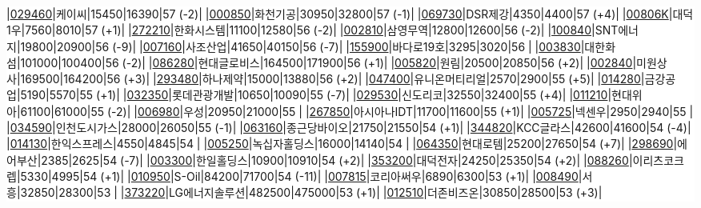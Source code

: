 |[029460](https://finance.daum.net/quotes/A029460)|케이씨|15450|16390|57 (-2)|
|[000850](https://finance.daum.net/quotes/A000850)|화천기공|30950|32800|57 (-1)|
|[069730](https://finance.daum.net/quotes/A069730)|DSR제강|4350|4400|57 (+4)|
|[00806K](https://finance.daum.net/quotes/A00806K)|대덕1우|7560|8010|57 (+1)|
|[272210](https://finance.daum.net/quotes/A272210)|한화시스템|11100|12580|56 (-2)|
|[002810](https://finance.daum.net/quotes/A002810)|삼영무역|12800|12600|56 (-2)|
|[100840](https://finance.daum.net/quotes/A100840)|SNT에너지|19800|20900|56 (-9)|
|[007160](https://finance.daum.net/quotes/A007160)|사조산업|41650|40150|56 (-7)|
|[155900](https://finance.daum.net/quotes/A155900)|바다로19호|3295|3020|56 |
|[003830](https://finance.daum.net/quotes/A003830)|대한화섬|101000|100400|56 (-2)|
|[086280](https://finance.daum.net/quotes/A086280)|현대글로비스|164500|171900|56 (+1)|
|[005820](https://finance.daum.net/quotes/A005820)|원림|20500|20850|56 (+2)|
|[002840](https://finance.daum.net/quotes/A002840)|미원상사|169500|164200|56 (+3)|
|[293480](https://finance.daum.net/quotes/A293480)|하나제약|15000|13880|56 (+2)|
|[047400](https://finance.daum.net/quotes/A047400)|유니온머티리얼|2570|2900|55 (+5)|
|[014280](https://finance.daum.net/quotes/A014280)|금강공업|5190|5570|55 (+1)|
|[032350](https://finance.daum.net/quotes/A032350)|롯데관광개발|10650|10090|55 (-7)|
|[029530](https://finance.daum.net/quotes/A029530)|신도리코|32550|32400|55 (+4)|
|[011210](https://finance.daum.net/quotes/A011210)|현대위아|61100|61000|55 (-2)|
|[006980](https://finance.daum.net/quotes/A006980)|우성|20950|21000|55 |
|[267850](https://finance.daum.net/quotes/A267850)|아시아나IDT|11700|11600|55 (+1)|
|[005725](https://finance.daum.net/quotes/A005725)|넥센우|2950|2940|55 |
|[034590](https://finance.daum.net/quotes/A034590)|인천도시가스|28000|26050|55 (-1)|
|[063160](https://finance.daum.net/quotes/A063160)|종근당바이오|21750|21550|54 (+1)|
|[344820](https://finance.daum.net/quotes/A344820)|KCC글라스|42600|41600|54 (-4)|
|[014130](https://finance.daum.net/quotes/A014130)|한익스프레스|4550|4845|54 |
|[005250](https://finance.daum.net/quotes/A005250)|녹십자홀딩스|16000|14140|54 |
|[064350](https://finance.daum.net/quotes/A064350)|현대로템|25200|27650|54 (+7)|
|[298690](https://finance.daum.net/quotes/A298690)|에어부산|2385|2625|54 (-7)|
|[003300](https://finance.daum.net/quotes/A003300)|한일홀딩스|10900|10910|54 (+2)|
|[353200](https://finance.daum.net/quotes/A353200)|대덕전자|24250|25350|54 (+2)|
|[088260](https://finance.daum.net/quotes/A088260)|이리츠코크렙|5330|4995|54 (+1)|
|[010950](https://finance.daum.net/quotes/A010950)|S-Oil|84200|71700|54 (-11)|
|[007815](https://finance.daum.net/quotes/A007815)|코리아써우|6890|6300|53 (+1)|
|[008490](https://finance.daum.net/quotes/A008490)|서흥|32850|28300|53 |
|[373220](https://finance.daum.net/quotes/A373220)|LG에너지솔루션|482500|475000|53 (+1)|
|[012510](https://finance.daum.net/quotes/A012510)|더존비즈온|30850|28500|53 (+3)|